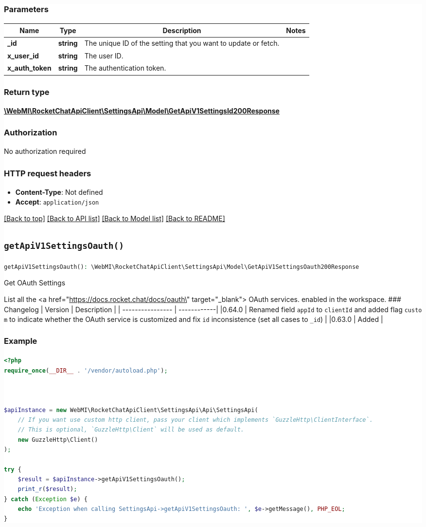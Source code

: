 ### Parameters

| Name | Type | Description  | Notes |
| ------------- | ------------- | ------------- | ------------- |
| **_id** | **string**| The unique ID of the setting that you want to update or fetch. | |
| **x_user_id** | **string**| The user ID. | |
| **x_auth_token** | **string**| The authentication token. | |

### Return type

[**\WebMI\RocketChatApiClient\SettingsApi\Model\GetApiV1SettingsId200Response**](../Model/GetApiV1SettingsId200Response.md)

### Authorization

No authorization required

### HTTP request headers

- **Content-Type**: Not defined
- **Accept**: `application/json`

[[Back to top]](#) [[Back to API list]](../../README.md#endpoints)
[[Back to Model list]](../../README.md#models)
[[Back to README]](../../README.md)

## `getApiV1SettingsOauth()`

```php
getApiV1SettingsOauth(): \WebMI\RocketChatApiClient\SettingsApi\Model\GetApiV1SettingsOauth200Response
```

Get OAuth Settings

List all the <a href=\"https://docs.rocket.chat/docs/oauth\" target=\"_blank\"> OAuth services</a>. enabled in the workspace. ### Changelog | Version      | Description | | ---------------- | ------------| |0.64.0            | Renamed field `appId` to `clientId` and added flag `custom` to indicate whether the OAuth service is customized and fix `id` inconsistence (set all cases to `_id`)       | |0.63.0            | Added       |

### Example

```php
<?php
require_once(__DIR__ . '/vendor/autoload.php');



$apiInstance = new WebMI\RocketChatApiClient\SettingsApi\Api\SettingsApi(
    // If you want use custom http client, pass your client which implements `GuzzleHttp\ClientInterface`.
    // This is optional, `GuzzleHttp\Client` will be used as default.
    new GuzzleHttp\Client()
);

try {
    $result = $apiInstance->getApiV1SettingsOauth();
    print_r($result);
} catch (Exception $e) {
    echo 'Exception when calling SettingsApi->getApiV1SettingsOauth: ', $e->getMessage(), PHP_EOL;
}
```
